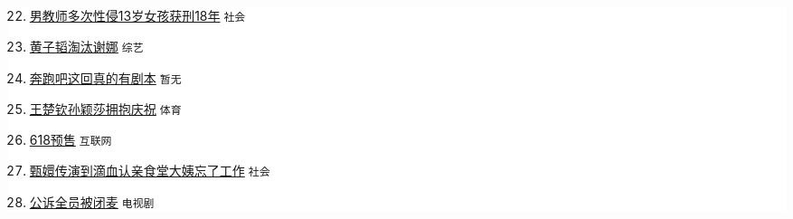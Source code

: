 22. [男教师多次性侵13岁女孩获刑18年](https://m.weibo.cn/search?containerid=100103type%3D1%26t%3D10%26q%3D%23%E7%94%B7%E6%95%99%E5%B8%88%E5%A4%9A%E6%AC%A1%E6%80%A7%E4%BE%B513%E5%B2%81%E5%A5%B3%E5%AD%A9%E8%8E%B7%E5%88%9118%E5%B9%B4%23&stream_entry_id=31&isnewpage=1&extparam=seat%3D1%26dgr%3D0%26flag%3D0%26stream_entry_id%3D31%26filter_type%3Drealtimehot%26cate%3D5001%26pos%3D20%26band_rank%3D20%26lcate%3D5001%26realpos%3D20%26q%3D%2523%25E7%2594%25B7%25E6%2595%2599%25E5%25B8%2588%25E5%25A4%259A%25E6%25AC%25A1%25E6%2580%25A7%25E4%25BE%25B513%25E5%25B2%2581%25E5%25A5%25B3%25E5%25AD%25A9%25E8%258E%25B7%25E5%2588%259118%25E5%25B9%25B4%2523%26c_type%3D31%26display_time%3D1685107282%26pre_seqid%3D1685107282795027375191&luicode=10000011&lfid=106003type%3D25%26t%3D3%26disable_hot%3D1%26filter_type%3Drealtimehot) `社会` 

23. [黄子韬淘汰谢娜](https://m.weibo.cn/search?containerid=100103type%3D1%26t%3D10%26q%3D%23%E9%BB%84%E5%AD%90%E9%9F%AC%E6%B7%98%E6%B1%B0%E8%B0%A2%E5%A8%9C%23&stream_entry_id=31&isnewpage=1&extparam=seat%3D1%26dgr%3D0%26flag%3D1%26stream_entry_id%3D31%26filter_type%3Drealtimehot%26cate%3D5001%26pos%3D21%26band_rank%3D21%26lcate%3D5001%26realpos%3D21%26q%3D%2523%25E9%25BB%2584%25E5%25AD%2590%25E9%259F%25AC%25E6%25B7%2598%25E6%25B1%25B0%25E8%25B0%25A2%25E5%25A8%259C%2523%26c_type%3D31%26display_time%3D1685107282%26pre_seqid%3D1685107282795027375191&luicode=10000011&lfid=106003type%3D25%26t%3D3%26disable_hot%3D1%26filter_type%3Drealtimehot) `综艺` 

24. [奔跑吧这回真的有剧本](https://m.weibo.cn/search?containerid=100103type%3D1%26t%3D10%26q%3D%23%E5%A5%94%E8%B7%91%E5%90%A7%E8%BF%99%E5%9B%9E%E7%9C%9F%E7%9A%84%E6%9C%89%E5%89%A7%E6%9C%AC%23&stream_entry_id=31&isnewpage=1&extparam=seat%3D1%26dgr%3D0%26flag%3D1%26stream_entry_id%3D31%26filter_type%3Drealtimehot%26cate%3D5001%26pos%3D22%26band_rank%3D22%26lcate%3D5001%26realpos%3D22%26q%3D%2523%25E5%25A5%2594%25E8%25B7%2591%25E5%2590%25A7%25E8%25BF%2599%25E5%259B%259E%25E7%259C%259F%25E7%259A%2584%25E6%259C%2589%25E5%2589%25A7%25E6%259C%25AC%2523%26c_type%3D31%26display_time%3D1685107282%26pre_seqid%3D1685107282795027375191&luicode=10000011&lfid=106003type%3D25%26t%3D3%26disable_hot%3D1%26filter_type%3Drealtimehot) `暂无` 

25. [王楚钦孙颖莎拥抱庆祝](https://m.weibo.cn/search?containerid=100103type%3D1%26t%3D10%26q%3D%23%E7%8E%8B%E6%A5%9A%E9%92%A6%E5%AD%99%E9%A2%96%E8%8E%8E%E6%8B%A5%E6%8A%B1%E5%BA%86%E7%A5%9D%23&stream_entry_id=31&isnewpage=1&extparam=seat%3D1%26dgr%3D0%26flag%3D1%26stream_entry_id%3D31%26filter_type%3Drealtimehot%26cate%3D5001%26pos%3D23%26band_rank%3D23%26lcate%3D5001%26realpos%3D23%26q%3D%2523%25E7%258E%258B%25E6%25A5%259A%25E9%2592%25A6%25E5%25AD%2599%25E9%25A2%2596%25E8%258E%258E%25E6%258B%25A5%25E6%258A%25B1%25E5%25BA%2586%25E7%25A5%259D%2523%26c_type%3D31%26display_time%3D1685107282%26pre_seqid%3D1685107282795027375191&luicode=10000011&lfid=106003type%3D25%26t%3D3%26disable_hot%3D1%26filter_type%3Drealtimehot) `体育` 

26. [618预售](https://m.weibo.cn/search?containerid=100103type%3D1%26t%3D10%26q%3D618%E9%A2%84%E5%94%AE&stream_entry_id=31&isnewpage=1&extparam=seat%3D1%26dgr%3D0%26flag%3D1%26stream_entry_id%3D31%26filter_type%3Drealtimehot%26cate%3D5001%26pos%3D24%26band_rank%3D24%26lcate%3D5001%26realpos%3D24%26q%3D618%25E9%25A2%2584%25E5%2594%25AE%26c_type%3D31%26display_time%3D1685107282%26pre_seqid%3D1685107282795027375191&luicode=10000011&lfid=106003type%3D25%26t%3D3%26disable_hot%3D1%26filter_type%3Drealtimehot) `互联网` 

27. [甄嬛传演到滴血认亲食堂大姨忘了工作](https://m.weibo.cn/search?containerid=100103type%3D1%26t%3D10%26q%3D%23%E7%94%84%E5%AC%9B%E4%BC%A0%E6%BC%94%E5%88%B0%E6%BB%B4%E8%A1%80%E8%AE%A4%E4%BA%B2%E9%A3%9F%E5%A0%82%E5%A4%A7%E5%A7%A8%E5%BF%98%E4%BA%86%E5%B7%A5%E4%BD%9C%23&stream_entry_id=31&isnewpage=1&extparam=seat%3D1%26dgr%3D0%26flag%3D0%26stream_entry_id%3D31%26filter_type%3Drealtimehot%26cate%3D5001%26pos%3D25%26band_rank%3D25%26lcate%3D5001%26realpos%3D25%26q%3D%2523%25E7%2594%2584%25E5%25AC%259B%25E4%25BC%25A0%25E6%25BC%2594%25E5%2588%25B0%25E6%25BB%25B4%25E8%25A1%2580%25E8%25AE%25A4%25E4%25BA%25B2%25E9%25A3%259F%25E5%25A0%2582%25E5%25A4%25A7%25E5%25A7%25A8%25E5%25BF%2598%25E4%25BA%2586%25E5%25B7%25A5%25E4%25BD%259C%2523%26c_type%3D31%26display_time%3D1685107282%26pre_seqid%3D1685107282795027375191&luicode=10000011&lfid=106003type%3D25%26t%3D3%26disable_hot%3D1%26filter_type%3Drealtimehot) `社会` 

28. [公诉全员被闭麦](https://m.weibo.cn/search?containerid=100103type%3D1%26t%3D10%26q%3D%23%E5%85%AC%E8%AF%89%E5%85%A8%E5%91%98%E8%A2%AB%E9%97%AD%E9%BA%A6%23&stream_entry_id=31&isnewpage=1&extparam=seat%3D1%26dgr%3D0%26flag%3D0%26stream_entry_id%3D31%26filter_type%3Drealtimehot%26cate%3D5001%26pos%3D26%26band_rank%3D26%26lcate%3D5001%26realpos%3D26%26q%3D%2523%25E5%2585%25AC%25E8%25AF%2589%25E5%2585%25A8%25E5%2591%2598%25E8%25A2%25AB%25E9%2597%25AD%25E9%25BA%25A6%2523%26c_type%3D31%26display_time%3D1685107282%26pre_seqid%3D1685107282795027375191&luicode=10000011&lfid=106003type%3D25%26t%3D3%26disable_hot%3D1%26filter_type%3Drealtimehot) `电视剧` 
